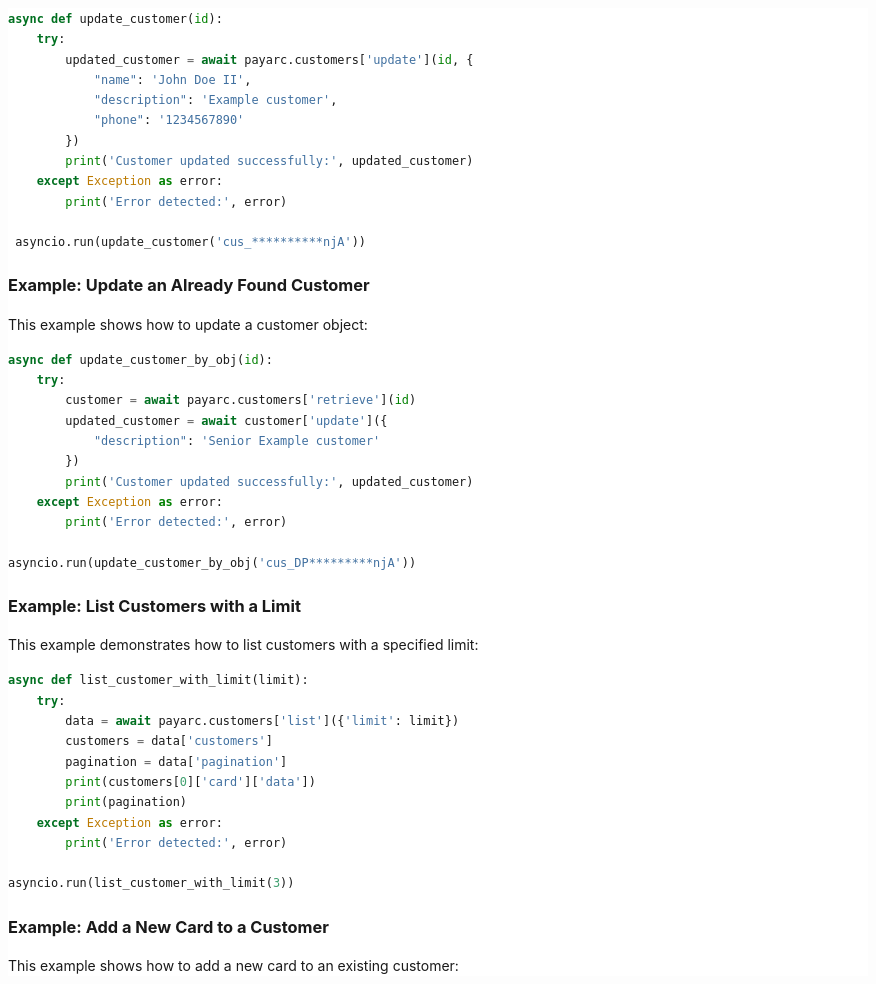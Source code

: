 ```python
async def update_customer(id):
    try:
        updated_customer = await payarc.customers['update'](id, {
            "name": 'John Doe II',
            "description": 'Example customer',
            "phone": '1234567890'
        })
        print('Customer updated successfully:', updated_customer)
    except Exception as error:
        print('Error detected:', error)

 asyncio.run(update_customer('cus_**********njA'))
```

### Example: Update an Already Found Customer

This example shows how to update a customer object:

```python
async def update_customer_by_obj(id):
    try:
        customer = await payarc.customers['retrieve'](id)
        updated_customer = await customer['update']({
            "description": 'Senior Example customer'
        })
        print('Customer updated successfully:', updated_customer)
    except Exception as error:
        print('Error detected:', error)

asyncio.run(update_customer_by_obj('cus_DP*********njA'))
```
### Example: List Customers with a Limit

This example demonstrates how to list customers with a specified limit:
```python
async def list_customer_with_limit(limit):
    try:
        data = await payarc.customers['list']({'limit': limit})
        customers = data['customers']
        pagination = data['pagination']
        print(customers[0]['card']['data'])
        print(pagination)
    except Exception as error:
        print('Error detected:', error)
        
asyncio.run(list_customer_with_limit(3))
```

### Example: Add a New Card to a Customer

This example shows how to add a new card to an existing customer:
